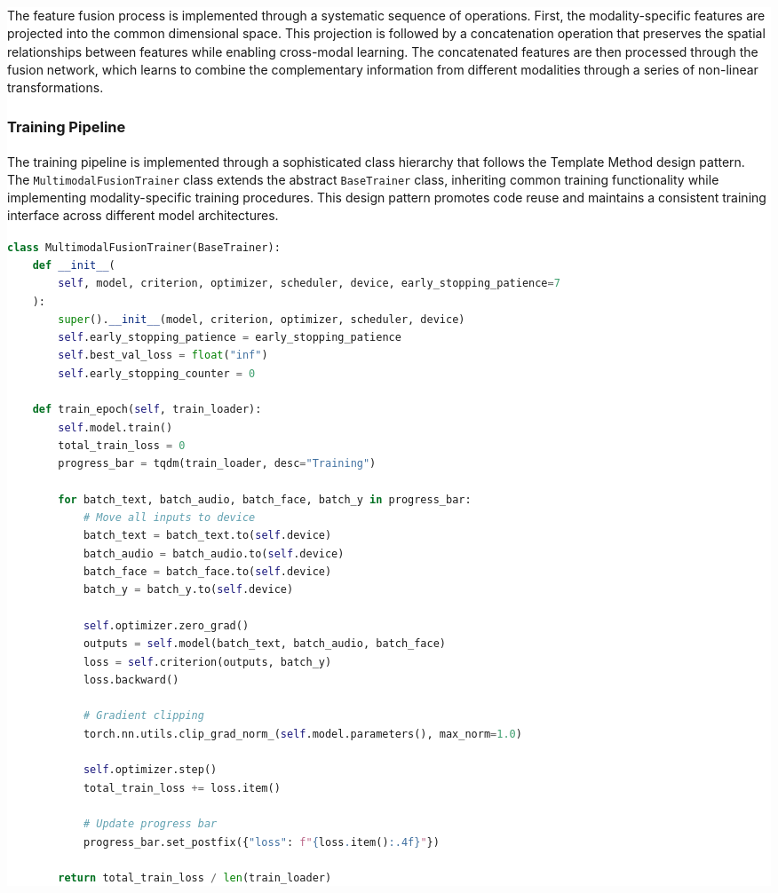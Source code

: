 The feature fusion process is implemented through a systematic sequence of operations. First, the modality-specific features are projected into the common dimensional space. This projection is followed by a concatenation operation that preserves the spatial relationships between features while enabling cross-modal learning. The concatenated features are then processed through the fusion network, which learns to combine the complementary information from different modalities through a series of non-linear transformations.

### Training Pipeline

The training pipeline is implemented through a sophisticated class hierarchy that follows the Template Method design pattern. The `MultimodalFusionTrainer` class extends the abstract `BaseTrainer` class, inheriting common training functionality while implementing modality-specific training procedures. This design pattern promotes code reuse and maintains a consistent training interface across different model architectures.

```python
class MultimodalFusionTrainer(BaseTrainer):
    def __init__(
        self, model, criterion, optimizer, scheduler, device, early_stopping_patience=7
    ):
        super().__init__(model, criterion, optimizer, scheduler, device)
        self.early_stopping_patience = early_stopping_patience
        self.best_val_loss = float("inf")
        self.early_stopping_counter = 0

    def train_epoch(self, train_loader):
        self.model.train()
        total_train_loss = 0
        progress_bar = tqdm(train_loader, desc="Training")

        for batch_text, batch_audio, batch_face, batch_y in progress_bar:
            # Move all inputs to device
            batch_text = batch_text.to(self.device)
            batch_audio = batch_audio.to(self.device)
            batch_face = batch_face.to(self.device)
            batch_y = batch_y.to(self.device)

            self.optimizer.zero_grad()
            outputs = self.model(batch_text, batch_audio, batch_face)
            loss = self.criterion(outputs, batch_y)
            loss.backward()

            # Gradient clipping
            torch.nn.utils.clip_grad_norm_(self.model.parameters(), max_norm=1.0)

            self.optimizer.step()
            total_train_loss += loss.item()

            # Update progress bar
            progress_bar.set_postfix({"loss": f"{loss.item():.4f}"})

        return total_train_loss / len(train_loader)
```
